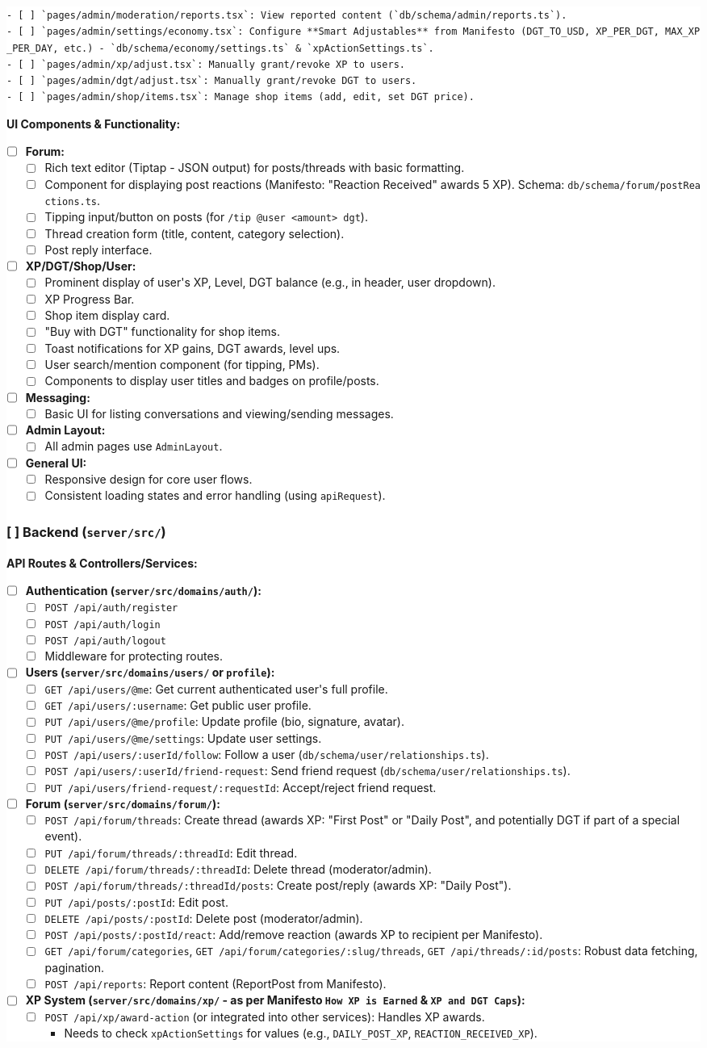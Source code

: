     - [ ] `pages/admin/moderation/reports.tsx`: View reported content (`db/schema/admin/reports.ts`).
    - [ ] `pages/admin/settings/economy.tsx`: Configure **Smart Adjustables** from Manifesto (DGT_TO_USD, XP_PER_DGT, MAX_XP_PER_DAY, etc.) - `db/schema/economy/settings.ts` & `xpActionSettings.ts`.
    - [ ] `pages/admin/xp/adjust.tsx`: Manually grant/revoke XP to users.
    - [ ] `pages/admin/dgt/adjust.tsx`: Manually grant/revoke DGT to users.
    - [ ] `pages/admin/shop/items.tsx`: Manage shop items (add, edit, set DGT price).

**UI Components & Functionality:**
- [ ] **Forum:**
    - [ ] Rich text editor (Tiptap - JSON output) for posts/threads with basic formatting.
    - [ ] Component for displaying post reactions (Manifesto: "Reaction Received" awards 5 XP). Schema: `db/schema/forum/postReactions.ts`.
    - [ ] Tipping input/button on posts (for `/tip @user <amount> dgt`).
    - [ ] Thread creation form (title, content, category selection).
    - [ ] Post reply interface.
- [ ] **XP/DGT/Shop/User:**
    - [ ] Prominent display of user's XP, Level, DGT balance (e.g., in header, user dropdown).
    - [ ] XP Progress Bar.
    - [ ] Shop item display card.
    - [ ] "Buy with DGT" functionality for shop items.
    - [ ] Toast notifications for XP gains, DGT awards, level ups.
    - [ ] User search/mention component (for tipping, PMs).
    - [ ] Components to display user titles and badges on profile/posts.
- [ ] **Messaging:**
    - [ ] Basic UI for listing conversations and viewing/sending messages.
- [ ] **Admin Layout:**
    - [ ] All admin pages use `AdminLayout`.
- [ ] **General UI:**
    - [ ] Responsive design for core user flows.
    - [ ] Consistent loading states and error handling (using `apiRequest`).

### [ ] Backend (`server/src/`)

**API Routes & Controllers/Services:**
- [ ] **Authentication (`server/src/domains/auth/`):**
    - [ ] `POST /api/auth/register`
    - [ ] `POST /api/auth/login`
    - [ ] `POST /api/auth/logout`
    - [ ] Middleware for protecting routes.
- [ ] **Users (`server/src/domains/users/` or `profile`):**
    - [ ] `GET /api/users/@me`: Get current authenticated user's full profile.
    - [ ] `GET /api/users/:username`: Get public user profile.
    - [ ] `PUT /api/users/@me/profile`: Update profile (bio, signature, avatar).
    - [ ] `PUT /api/users/@me/settings`: Update user settings.
    - [ ] `POST /api/users/:userId/follow`: Follow a user (`db/schema/user/relationships.ts`).
    - [ ] `POST /api/users/:userId/friend-request`: Send friend request (`db/schema/user/relationships.ts`).
    - [ ] `PUT /api/users/friend-request/:requestId`: Accept/reject friend request.
- [ ] **Forum (`server/src/domains/forum/`):**
    - [ ] `POST /api/forum/threads`: Create thread (awards XP: "First Post" or "Daily Post", and potentially DGT if part of a special event).
    - [ ] `PUT /api/forum/threads/:threadId`: Edit thread.
    - [ ] `DELETE /api/forum/threads/:threadId`: Delete thread (moderator/admin).
    - [ ] `POST /api/forum/threads/:threadId/posts`: Create post/reply (awards XP: "Daily Post").
    - [ ] `PUT /api/posts/:postId`: Edit post.
    - [ ] `DELETE /api/posts/:postId`: Delete post (moderator/admin).
    - [ ] `POST /api/posts/:postId/react`: Add/remove reaction (awards XP to recipient per Manifesto).
    - [ ] `GET /api/forum/categories`, `GET /api/forum/categories/:slug/threads`, `GET /api/threads/:id/posts`: Robust data fetching, pagination.
    - [ ] `POST /api/reports`: Report content (ReportPost from Manifesto).
- [ ] **XP System (`server/src/domains/xp/` - as per Manifesto `How XP is Earned` & `XP and DGT Caps`):**
    - [ ] `POST /api/xp/award-action` (or integrated into other services): Handles XP awards.
        - Needs to check `xpActionSettings` for values (e.g., `DAILY_POST_XP`, `REACTION_RECEIVED_XP`).
